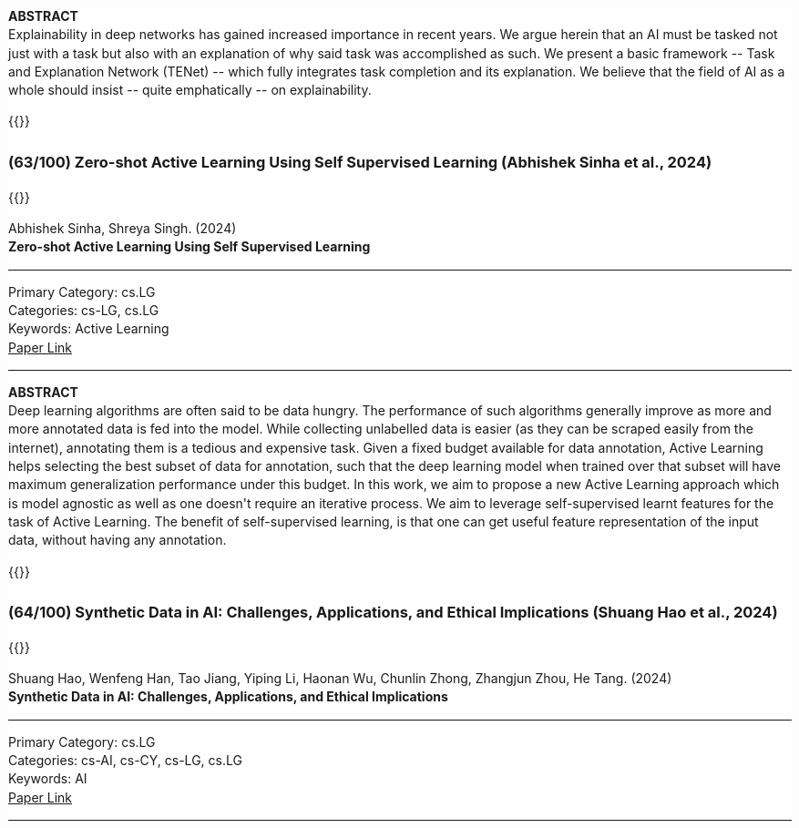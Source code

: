 

**ABSTRACT**  
Explainability in deep networks has gained increased importance in recent years. We argue herein that an AI must be tasked not just with a task but also with an explanation of why said task was accomplished as such. We present a basic framework -- Task and Explanation Network (TENet) -- which fully integrates task completion and its explanation. We believe that the field of AI as a whole should insist -- quite emphatically -- on explainability.

{{</citation>}}


### (63/100) Zero-shot Active Learning Using Self Supervised Learning (Abhishek Sinha et al., 2024)

{{<citation>}}

Abhishek Sinha, Shreya Singh. (2024)  
**Zero-shot Active Learning Using Self Supervised Learning**  

---
Primary Category: cs.LG  
Categories: cs-LG, cs.LG  
Keywords: Active Learning  
[Paper Link](http://arxiv.org/abs/2401.01690v1)  

---


**ABSTRACT**  
Deep learning algorithms are often said to be data hungry. The performance of such algorithms generally improve as more and more annotated data is fed into the model. While collecting unlabelled data is easier (as they can be scraped easily from the internet), annotating them is a tedious and expensive task. Given a fixed budget available for data annotation, Active Learning helps selecting the best subset of data for annotation, such that the deep learning model when trained over that subset will have maximum generalization performance under this budget. In this work, we aim to propose a new Active Learning approach which is model agnostic as well as one doesn't require an iterative process. We aim to leverage self-supervised learnt features for the task of Active Learning. The benefit of self-supervised learning, is that one can get useful feature representation of the input data, without having any annotation.

{{</citation>}}


### (64/100) Synthetic Data in AI: Challenges, Applications, and Ethical Implications (Shuang Hao et al., 2024)

{{<citation>}}

Shuang Hao, Wenfeng Han, Tao Jiang, Yiping Li, Haonan Wu, Chunlin Zhong, Zhangjun Zhou, He Tang. (2024)  
**Synthetic Data in AI: Challenges, Applications, and Ethical Implications**  

---
Primary Category: cs.LG  
Categories: cs-AI, cs-CY, cs-LG, cs.LG  
Keywords: AI  
[Paper Link](http://arxiv.org/abs/2401.01629v1)  

---